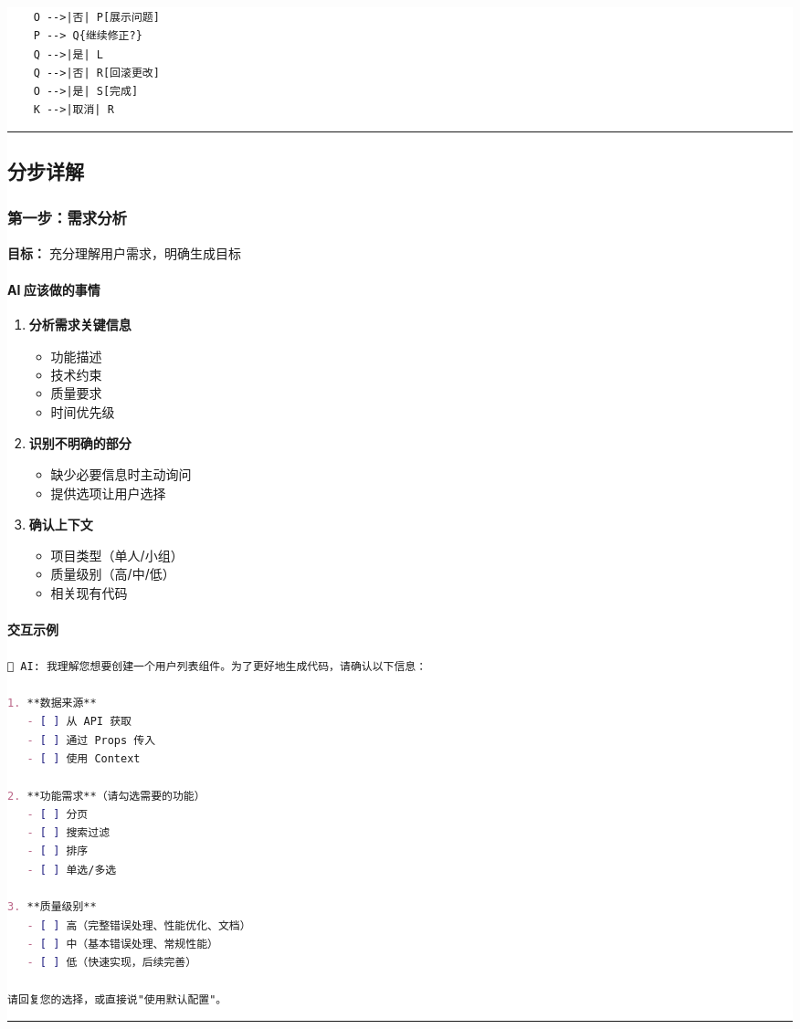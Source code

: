 ```mermaid
    O -->|否| P[展示问题]
    P --> Q{继续修正?}
    Q -->|是| L
    Q -->|否| R[回滚更改]
    O -->|是| S[完成]
    K -->|取消| R
```

---

## 分步详解

### 第一步：需求分析

**目标：** 充分理解用户需求，明确生成目标

#### AI 应该做的事情

1. **分析需求关键信息**
   - 功能描述
   - 技术约束
   - 质量要求
   - 时间优先级

2. **识别不明确的部分**
   - 缺少必要信息时主动询问
   - 提供选项让用户选择

3. **确认上下文**
   - 项目类型（单人/小组）
   - 质量级别（高/中/低）
   - 相关现有代码

#### 交互示例

```markdown
🤖 AI: 我理解您想要创建一个用户列表组件。为了更好地生成代码，请确认以下信息：

1. **数据来源**
   - [ ] 从 API 获取
   - [ ] 通过 Props 传入
   - [ ] 使用 Context

2. **功能需求**（请勾选需要的功能）
   - [ ] 分页
   - [ ] 搜索过滤
   - [ ] 排序
   - [ ] 单选/多选

3. **质量级别**
   - [ ] 高（完整错误处理、性能优化、文档）
   - [ ] 中（基本错误处理、常规性能）
   - [ ] 低（快速实现，后续完善）

请回复您的选择，或直接说"使用默认配置"。
```

---